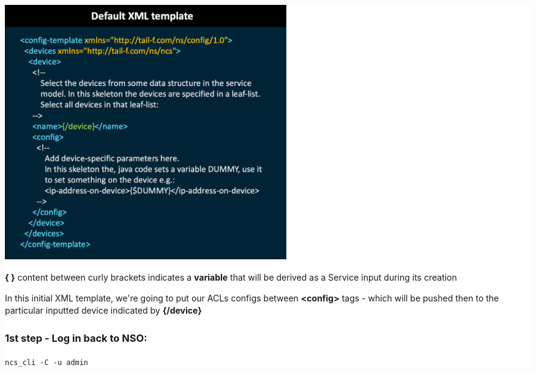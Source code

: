 <img width=460 src="/readme/xml_init.png"></img>
</p>

**{ }** content between curly brackets indicates a **variable** that will be derived as a Service input during its creation 

In this initial XML template, we're going to put our ACLs configs between **<config\>** tags - which will be pushed then to the particular inputted device indicated by **{/device}**

### 1st step - Log in back to NSO:
```
ncs_cli -C -u admin
```

